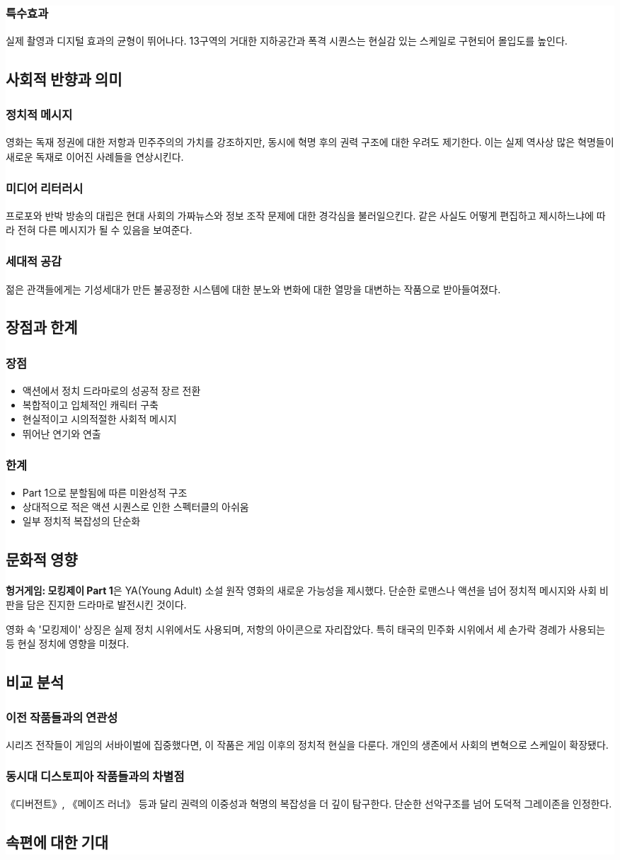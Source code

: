 ### 특수효과

실제 촬영과 디지털 효과의 균형이 뛰어나다. 13구역의 거대한 지하공간과 폭격 시퀀스는 현실감 있는 스케일로 구현되어 몰입도를 높인다.

## 사회적 반향과 의미

### 정치적 메시지

영화는 독재 정권에 대한 저항과 민주주의의 가치를 강조하지만, 동시에 혁명 후의 권력 구조에 대한 우려도 제기한다. 이는 실제 역사상 많은 혁명들이 새로운 독재로 이어진 사례들을 연상시킨다.

### 미디어 리터러시

프로포와 반박 방송의 대립은 현대 사회의 가짜뉴스와 정보 조작 문제에 대한 경각심을 불러일으킨다. 같은 사실도 어떻게 편집하고 제시하느냐에 따라 전혀 다른 메시지가 될 수 있음을 보여준다.

### 세대적 공감

젊은 관객들에게는 기성세대가 만든 불공정한 시스템에 대한 분노와 변화에 대한 열망을 대변하는 작품으로 받아들여졌다.

## 장점과 한계

### 장점
- 액션에서 정치 드라마로의 성공적 장르 전환
- 복합적이고 입체적인 캐릭터 구축
- 현실적이고 시의적절한 사회적 메시지
- 뛰어난 연기와 연출

### 한계
- Part 1으로 분할됨에 따른 미완성적 구조
- 상대적으로 적은 액션 시퀀스로 인한 스펙터클의 아쉬움
- 일부 정치적 복잡성의 단순화

## 문화적 영향

**헝거게임: 모킹제이 Part 1**은 YA(Young Adult) 소설 원작 영화의 새로운 가능성을 제시했다. 단순한 로맨스나 액션을 넘어 정치적 메시지와 사회 비판을 담은 진지한 드라마로 발전시킨 것이다.

영화 속 '모킹제이' 상징은 실제 정치 시위에서도 사용되며, 저항의 아이콘으로 자리잡았다. 특히 태국의 민주화 시위에서 세 손가락 경례가 사용되는 등 현실 정치에 영향을 미쳤다.

## 비교 분석

### 이전 작품들과의 연관성
시리즈 전작들이 게임의 서바이벌에 집중했다면, 이 작품은 게임 이후의 정치적 현실을 다룬다. 개인의 생존에서 사회의 변혁으로 스케일이 확장됐다.

### 동시대 디스토피아 작품들과의 차별점
《디버전트》, 《메이즈 러너》 등과 달리 권력의 이중성과 혁명의 복잡성을 더 깊이 탐구한다. 단순한 선악구조를 넘어 도덕적 그레이존을 인정한다.

## 속편에 대한 기대
